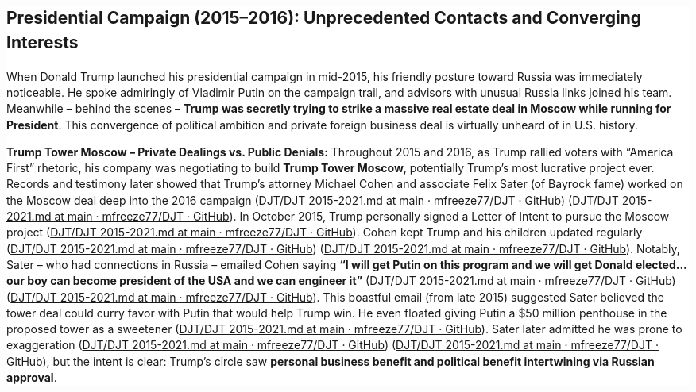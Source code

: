 ## Presidential Campaign (2015–2016): Unprecedented Contacts and Converging Interests 

When Donald Trump launched his presidential campaign in mid-2015, his friendly posture toward Russia was immediately noticeable. He spoke admiringly of Vladimir Putin on the campaign trail, and advisors with unusual Russia links joined his team. Meanwhile – behind the scenes – **Trump was secretly trying to strike a massive real estate deal in Moscow while running for President**. This convergence of political ambition and private foreign business deal is virtually unheard of in U.S. history.

**Trump Tower Moscow – Private Dealings vs. Public Denials:** Throughout 2015 and 2016, as Trump rallied voters with “America First” rhetoric, his company was negotiating to build **Trump Tower Moscow**, potentially Trump’s most lucrative project ever. Records and testimony later showed that Trump’s attorney Michael Cohen and associate Felix Sater (of Bayrock fame) worked on the Moscow deal deep into the 2016 campaign ([DJT/DJT 2015-2021.md at main · mfreeze77/DJT · GitHub](https://github.com/mfreeze77/DJT/blob/main/DJT%202015-2021.md#:~:text=Pursuit%20of%20a%20Moscow%20Trump,Associate%20Bragged%20About%20Using%20Deal)) ([DJT/DJT 2015-2021.md at main · mfreeze77/DJT · GitHub](https://github.com/mfreeze77/DJT/blob/main/DJT%202015-2021.md#:~:text=with%20Putin%20to%20Help%20Win,with%20the%20Kremlin%20could%20boost)). In October 2015, Trump personally signed a Letter of Intent to pursue the Moscow project ([DJT/DJT 2015-2021.md at main · mfreeze77/DJT · GitHub](https://github.com/mfreeze77/DJT/blob/main/DJT%202015-2021.md#:~:text=Pursuit%20of%20a%20Moscow%20Trump,Associate%20Bragged%20About%20Using%20Deal)). Cohen kept Trump and his children updated regularly ([DJT/DJT 2015-2021.md at main · mfreeze77/DJT · GitHub](https://github.com/mfreeze77/DJT/blob/main/DJT%202015-2021.md#:~:text=Sater%20%E2%80%93%20a%20Russia,he%20later%20admitted%20he%20was)) ([DJT/DJT 2015-2021.md at main · mfreeze77/DJT · GitHub](https://github.com/mfreeze77/DJT/blob/main/DJT%202015-2021.md#:~:text=Sater%E2%80%99s%20claims%20were%20likely%20hyperbolic,floated%20gifting%20a%20%2450%20million)). Notably, Sater – who had connections in Russia – emailed Cohen saying **“I will get Putin on this program and we will get Donald elected... our boy can become president of the USA and we can engineer it”** ([DJT/DJT 2015-2021.md at main · mfreeze77/DJT · GitHub](https://github.com/mfreeze77/DJT/blob/main/DJT%202015-2021.md#:~:text=with%20Putin%20to%20Help%20Win,Vanity%20Fair%29%2C%20they)) ([DJT/DJT 2015-2021.md at main · mfreeze77/DJT · GitHub](https://github.com/mfreeze77/DJT/blob/main/DJT%202015-2021.md#:~:text=support%20the%20project%20and%20help,his%20family%20apprised%20of%20the)). This boastful email (from late 2015) suggested Sater believed the tower deal could curry favor with Putin that would help Trump win. He even floated giving Putin a \$50 million penthouse in the proposed tower as a sweetener ([DJT/DJT 2015-2021.md at main · mfreeze77/DJT · GitHub](https://github.com/mfreeze77/DJT/blob/main/DJT%202015-2021.md#:~:text=Deal%20with%20Putin%20to%20Help,Cohen%20later%20admitted%20the)). Sater later admitted he was prone to exaggeration ([DJT/DJT 2015-2021.md at main · mfreeze77/DJT · GitHub](https://github.com/mfreeze77/DJT/blob/main/DJT%202015-2021.md#:~:text=engineer%20it%E2%80%9D%20,in%20January%202016%20to%20advance)) ([DJT/DJT 2015-2021.md at main · mfreeze77/DJT · GitHub](https://github.com/mfreeze77/DJT/blob/main/DJT%202015-2021.md#:~:text=Sater%E2%80%99s%20claims%20were%20likely%20hyperbolic,floated%20gifting%20a%20%2450%20million)), but the intent is clear: Trump’s circle saw **personal business benefit and political benefit intertwining via Russian approval**. 
